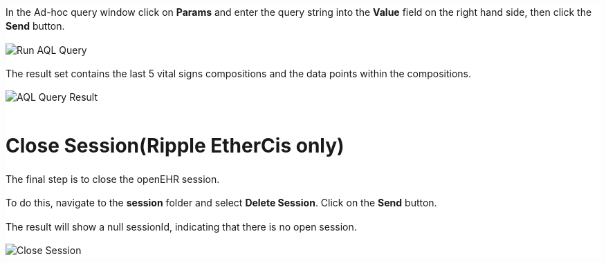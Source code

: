 In the Ad-hoc query window click on **Params** and enter the query
string into the **Value** field on the right hand side, then click the
**Send** button.

![Run AQL Query](/images/RunAQLQuery.jpg)

The result set contains the last 5 vital signs compositions and the data
points within the compositions.

![AQL Query Result](/images/RunAQLQueryResult.jpg)

# Close Session(Ripple EtherCis only)

The final step is to close the openEHR session.

To do this, navigate to the **session** folder and select **Delete
Session**. Click on the **Send** button.

The result will show a null sessionId, indicating that there is no open
session.

![Close Session](/images/CloseSession.jpg)
